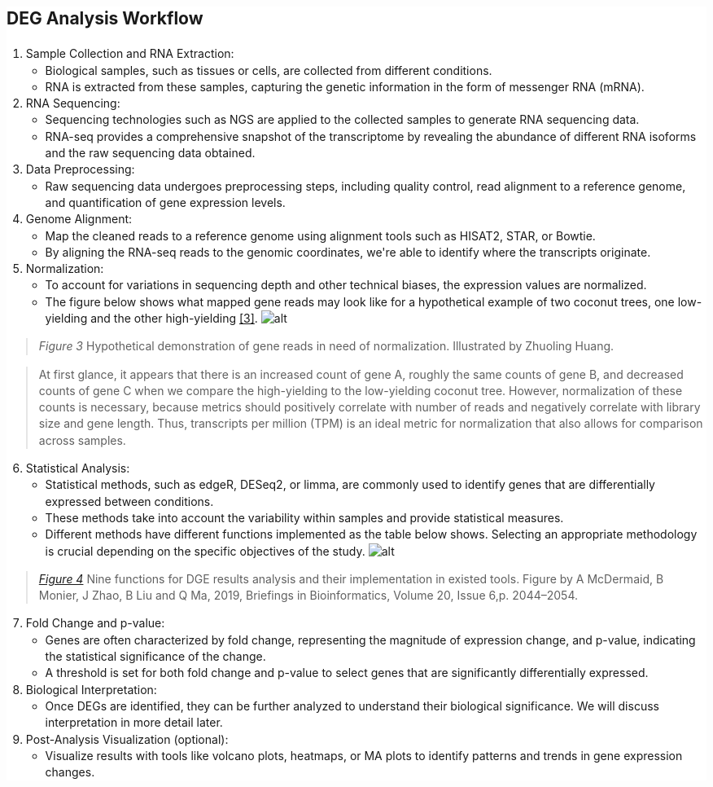 ## DEG Analysis Workflow  
1. Sample Collection and RNA Extraction:
   - Biological samples, such as tissues or cells, are collected from different conditions.  
   - RNA is extracted from these samples, capturing the genetic information in the form of messenger RNA (mRNA). <br>
2. RNA Sequencing:
   - Sequencing technologies such as NGS are applied to the collected samples to generate RNA sequencing data.
   - RNA-seq provides a comprehensive snapshot of the transcriptome by revealing the abundance of different RNA isoforms and the raw sequencing data obtained.
3. Data Preprocessing:
   - Raw sequencing data undergoes preprocessing steps, including quality control, read alignment to a reference genome, and quantification of gene expression levels.
4. Genome Alignment:
   - Map the cleaned reads to a reference genome using alignment tools such as HISAT2, STAR, or Bowtie.
   - By aligning the RNA-seq reads to the genomic coordinates, we're able to identify where the transcripts originate.
5. Normalization:
   - To account for variations in sequencing depth and other technical biases, the expression values are normalized. 
   - The figure below shows what mapped gene reads may look like for a hypothetical example of two coconut trees, one low-yielding and the other high-yielding [[3]](https://www.researchgate.net/figure/Basic-workflow-for-the-differential-gene-expression-analysis-for-nut-yield-The-figure_fig1_336363814).
   ![alt](norm_vis.png)
> *Figure 3* Hypothetical demonstration of gene reads in need of normalization. Illustrated by Zhuoling Huang.  <br>

> At first glance, it appears that there is an increased count of gene A, roughly the same counts of gene B, and decreased counts of gene C when we compare the high-yielding to the low-yielding coconut tree. However, normalization of these counts is necessary, because metrics should positively correlate with number of reads and negatively correlate with library size and gene length. Thus, transcripts per million (TPM) is an ideal metric for normalization that also allows for comparison across samples.
6. Statistical Analysis:  
   - Statistical methods, such as edgeR, DESeq2, or limma, are commonly used to identify genes that are differentially expressed between conditions. 
   - These methods take into account the variability within samples and provide statistical measures.
   - Different methods have different functions implemented as the table below shows. Selecting an appropriate methodology is crucial depending on the specific objectives of the study.
   ![alt](methods_table.png)
> *[Figure 4](https://academic.oup.com/view-large/191590960)* Nine functions for DGE results analysis and their implementation in existed tools. Figure by A McDermaid, B Monier, J Zhao, B Liu and Q Ma, 2019, Briefings in Bioinformatics, Volume 20, Issue 6,p. 2044–2054.

7. Fold Change and p-value:    
   - Genes are often characterized by fold change, representing the magnitude of expression change, and p-value, indicating the statistical significance of the change.
   - A threshold is set for both fold change and p-value to select genes that are significantly differentially expressed.
8. Biological Interpretation:  
   - Once DEGs are identified, they can be further analyzed to understand their biological significance. We will discuss interpretation in more detail later.
9. Post-Analysis Visualization (optional):  
   - Visualize results with tools like volcano plots, heatmaps, or MA plots to identify patterns and trends in gene expression changes.
